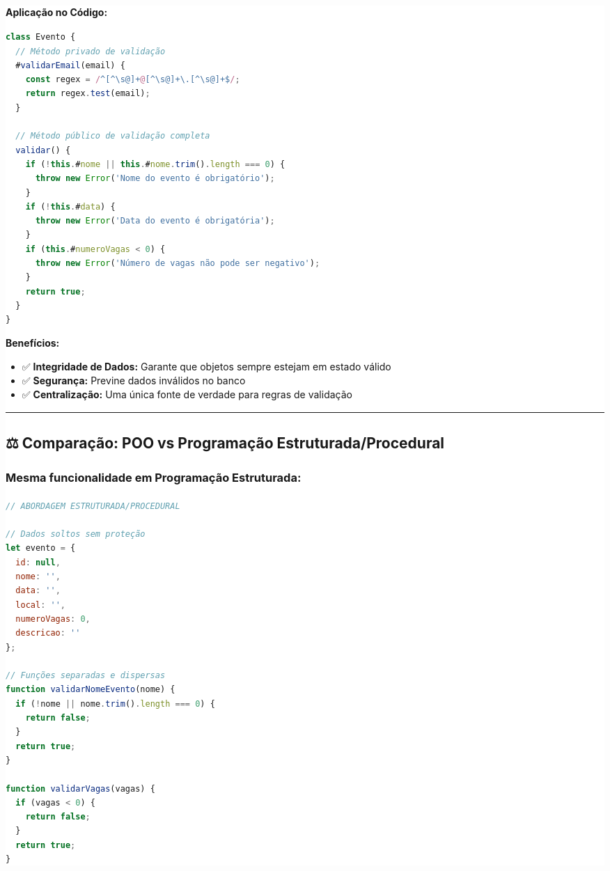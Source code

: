**Aplicação no Código:**

```javascript
class Evento {
  // Método privado de validação
  #validarEmail(email) {
    const regex = /^[^\s@]+@[^\s@]+\.[^\s@]+$/;
    return regex.test(email);
  }

  // Método público de validação completa
  validar() {
    if (!this.#nome || this.#nome.trim().length === 0) {
      throw new Error('Nome do evento é obrigatório');
    }
    if (!this.#data) {
      throw new Error('Data do evento é obrigatória');
    }
    if (this.#numeroVagas < 0) {
      throw new Error('Número de vagas não pode ser negativo');
    }
    return true;
  }
}
```

**Benefícios:**
- ✅ **Integridade de Dados:** Garante que objetos sempre estejam em estado válido
- ✅ **Segurança:** Previne dados inválidos no banco
- ✅ **Centralização:** Uma única fonte de verdade para regras de validação

---

## ⚖️ Comparação: POO vs Programação Estruturada/Procedural

### Mesma funcionalidade em Programação Estruturada:

```javascript
// ABORDAGEM ESTRUTURADA/PROCEDURAL

// Dados soltos sem proteção
let evento = {
  id: null,
  nome: '',
  data: '',
  local: '',
  numeroVagas: 0,
  descricao: ''
};

// Funções separadas e dispersas
function validarNomeEvento(nome) {
  if (!nome || nome.trim().length === 0) {
    return false;
  }
  return true;
}

function validarVagas(vagas) {
  if (vagas < 0) {
    return false;
  }
  return true;
}

```